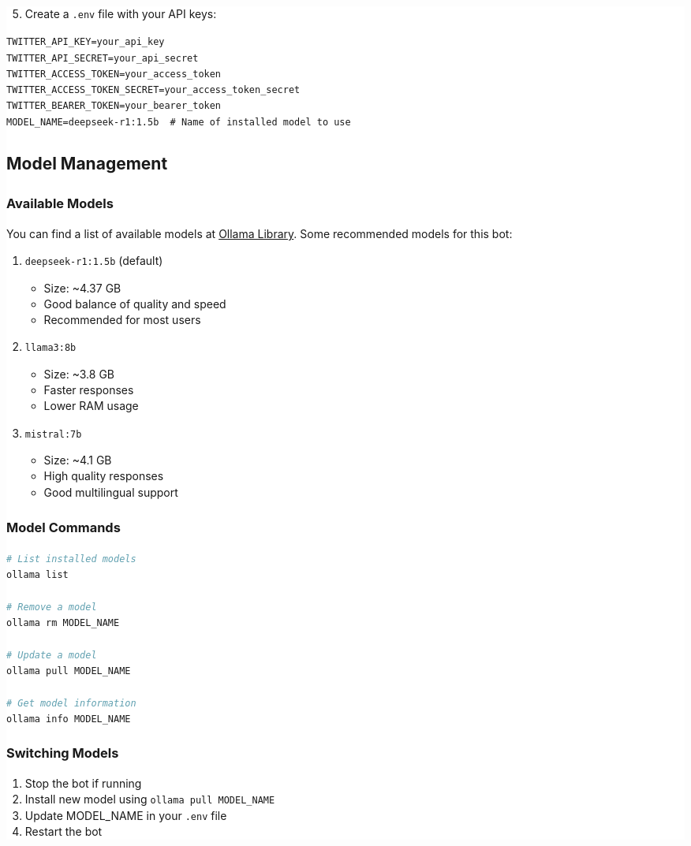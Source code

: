 5. Create a `.env` file with your API keys:
```env
TWITTER_API_KEY=your_api_key
TWITTER_API_SECRET=your_api_secret
TWITTER_ACCESS_TOKEN=your_access_token
TWITTER_ACCESS_TOKEN_SECRET=your_access_token_secret
TWITTER_BEARER_TOKEN=your_bearer_token
MODEL_NAME=deepseek-r1:1.5b  # Name of installed model to use
```

## Model Management

### Available Models
You can find a list of available models at [Ollama Library](https://ollama.ai/library).
Some recommended models for this bot:

1. `deepseek-r1:1.5b` (default)
   - Size: ~4.37 GB
   - Good balance of quality and speed
   - Recommended for most users

2. `llama3:8b`
   - Size: ~3.8 GB
   - Faster responses
   - Lower RAM usage

3. `mistral:7b`
   - Size: ~4.1 GB
   - High quality responses
   - Good multilingual support

### Model Commands
```bash
# List installed models
ollama list

# Remove a model
ollama rm MODEL_NAME

# Update a model
ollama pull MODEL_NAME

# Get model information
ollama info MODEL_NAME
```

### Switching Models
1. Stop the bot if running
2. Install new model using `ollama pull MODEL_NAME`
3. Update MODEL_NAME in your `.env` file
4. Restart the bot
